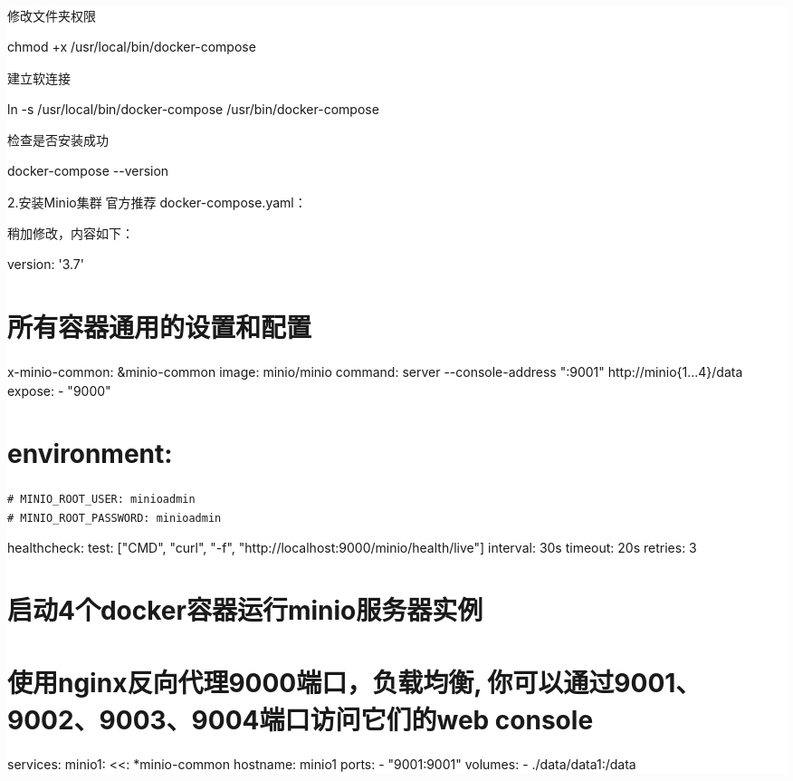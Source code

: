 
修改文件夹权限


chmod +x /usr/local/bin/docker-compose


建立软连接


ln -s /usr/local/bin/docker-compose /usr/bin/docker-compose


检查是否安装成功


docker-compose --version


2.安装Minio集群
官方推荐 docker-compose.yaml：

稍加修改，内容如下：


version: '3.7'

# 所有容器通用的设置和配置
x-minio-common: &minio-common
  image: minio/minio
  command: server --console-address ":9001" http://minio{1...4}/data
  expose:
    - "9000"
  # environment:
    # MINIO_ROOT_USER: minioadmin
    # MINIO_ROOT_PASSWORD: minioadmin
  healthcheck:
    test: ["CMD", "curl", "-f", "http://localhost:9000/minio/health/live"]
    interval: 30s
    timeout: 20s
    retries: 3

# 启动4个docker容器运行minio服务器实例
# 使用nginx反向代理9000端口，负载均衡, 你可以通过9001、9002、9003、9004端口访问它们的web console
services:
  minio1:
    <<: *minio-common
    hostname: minio1
    ports:
      - "9001:9001"
    volumes:
      - ./data/data1:/data
